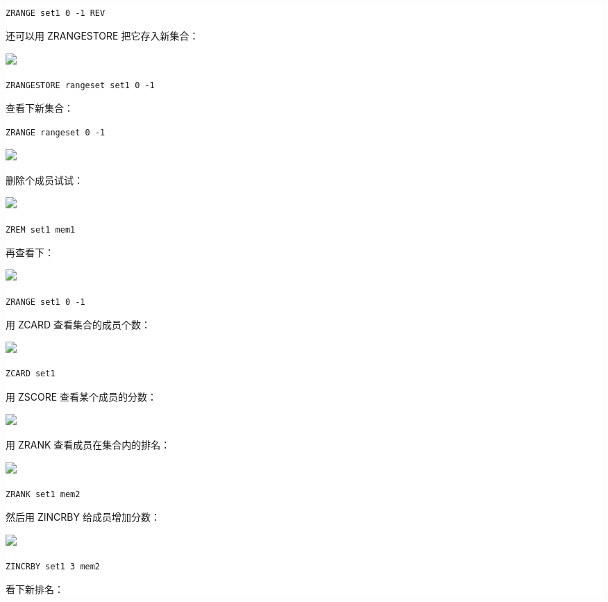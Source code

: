```
ZRANGE set1 0 -1 REV
```
还可以用 ZRANGESTORE 把它存入新集合：

![](https://p6-juejin.byteimg.com/tos-cn-i-k3u1fbpfcp/dee4156d2a21452f9df5000b0cd5b3d1~tplv-k3u1fbpfcp-jj-mark:0:0:0:0:q75.image#?w=814&h=542&s=33577&e=png&b=131313)

```
ZRANGESTORE rangeset set1 0 -1
```

查看下新集合：

```
ZRANGE rangeset 0 -1
```
![](https://p6-juejin.byteimg.com/tos-cn-i-k3u1fbpfcp/50ecf49386114801aeab23920d74d6ba~tplv-k3u1fbpfcp-jj-mark:0:0:0:0:q75.image#?w=652&h=588&s=29240&e=png&b=111111)

删除个成员试试：

![](https://p9-juejin.byteimg.com/tos-cn-i-k3u1fbpfcp/00cabb70cf4646b5a47fa4b4f13c1713~tplv-k3u1fbpfcp-jj-mark:0:0:0:0:q75.image#?w=546&h=526&s=21630&e=png&b=141414)

```
ZREM set1 mem1
```
再查看下：

![](https://p1-juejin.byteimg.com/tos-cn-i-k3u1fbpfcp/33f92801ae5b494e8128597c1c062d26~tplv-k3u1fbpfcp-jj-mark:0:0:0:0:q75.image#?w=590&h=566&s=25035&e=png&b=111111)

```
ZRANGE set1 0 -1
```

用 ZCARD 查看集合的成员个数：

![](https://p9-juejin.byteimg.com/tos-cn-i-k3u1fbpfcp/9a98952d1ed5497d832f7504ae104b89~tplv-k3u1fbpfcp-jj-mark:0:0:0:0:q75.image#?w=530&h=540&s=22247&e=png&b=141414)

```
ZCARD set1
```
用 ZSCORE 查看某个成员的分数：

![](https://p1-juejin.byteimg.com/tos-cn-i-k3u1fbpfcp/62a0fcae34644e75a0e9b885b350d3eb~tplv-k3u1fbpfcp-jj-mark:0:0:0:0:q75.image#?w=586&h=526&s=22440&e=png&b=131313)

用 ZRANK 查看成员在集合内的排名：

![](https://p3-juejin.byteimg.com/tos-cn-i-k3u1fbpfcp/e8bc518809ac41f2870f4bdacfc8be32~tplv-k3u1fbpfcp-jj-mark:0:0:0:0:q75.image#?w=596&h=518&s=23513&e=png&b=121212)

```
ZRANK set1 mem2
```

然后用 ZINCRBY 给成员增加分数：

![](https://p1-juejin.byteimg.com/tos-cn-i-k3u1fbpfcp/72d32e595e9749439810722b7388aa9b~tplv-k3u1fbpfcp-jj-mark:0:0:0:0:q75.image#?w=568&h=532&s=21346&e=png&b=121212)
```
ZINCRBY set1 3 mem2
```
看下新排名：

